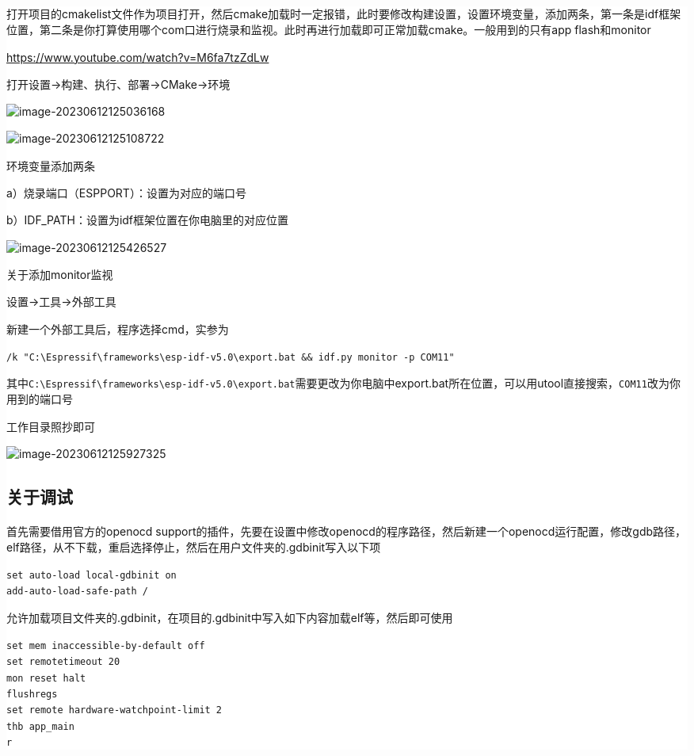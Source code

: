 打开项目的cmakelist文件作为项目打开，然后cmake加载时一定报错，此时要修改构建设置，设置环境变量，添加两条，第一条是idf框架位置，第二条是你打算使用哪个com口进行烧录和监视。此时再进行加载即可正常加载cmake。一般用到的只有app flash和monitor

https://www.youtube.com/watch?v=M6fa7tzZdLw

 打开设置->构建、执行、部署->CMake->环境

![image-20230612125036168](https://github.xutongxin.me/https://raw.githubusercontent.com/xutongxin1/PictureBed/master/img3/image-20230612125036168.png)

![image-20230612125108722](https://github.xutongxin.me/https://raw.githubusercontent.com/xutongxin1/PictureBed/master/img3/image-20230612125108722.png)

环境变量添加两条

a）烧录端口（ESPPORT）：设置为对应的端口号

b）IDF_PATH：设置为idf框架位置在你电脑里的对应位置

![image-20230612125426527](https://github.xutongxin.me/https://raw.githubusercontent.com/xutongxin1/PictureBed/master/img3/image-20230612125426527.png)



关于添加monitor监视

设置->工具->外部工具

新建一个外部工具后，程序选择cmd，实参为

```
/k "C:\Espressif\frameworks\esp-idf-v5.0\export.bat && idf.py monitor -p COM11"
```

其中```C:\Espressif\frameworks\esp-idf-v5.0\export.bat```需要更改为你电脑中export.bat所在位置，可以用utool直接搜索，```COM11```改为你用到的端口号

工作目录照抄即可

![image-20230612125927325](https://github.xutongxin.me/https://raw.githubusercontent.com/xutongxin1/PictureBed/master/img3/image-20230612125927325.png)



## 关于调试

首先需要借用官方的openocd support的插件，先要在设置中修改openocd的程序路径，然后新建一个openocd运行配置，修改gdb路径，elf路径，从不下载，重启选择停止，然后在用户文件夹的.gdbinit写入以下项

```shell
set auto-load local-gdbinit on
add-auto-load-safe-path /
```

允许加载项目文件夹的.gdbinit，在项目的.gdbinit中写入如下内容加载elf等，然后即可使用

```shell
set mem inaccessible-by-default off
set remotetimeout 20
mon reset halt
flushregs
set remote hardware-watchpoint-limit 2
thb app_main
r
```
